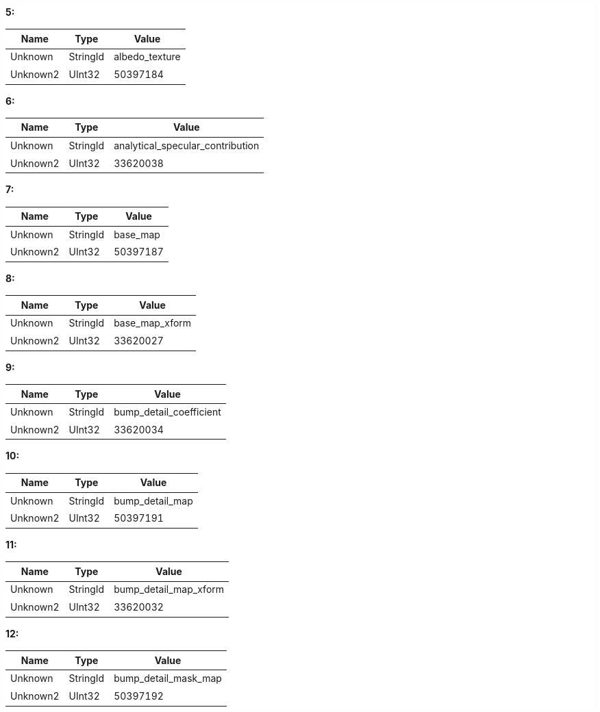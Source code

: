 
**5:**

Name	| Type	| Value
---	|---	|---	|
Unknown	|StringId	|albedo_texture
Unknown2	|UInt32	|50397184


**6:**

Name	| Type	| Value
---	|---	|---	|
Unknown	|StringId	|analytical_specular_contribution
Unknown2	|UInt32	|33620038


**7:**

Name	| Type	| Value
---	|---	|---	|
Unknown	|StringId	|base_map
Unknown2	|UInt32	|50397187


**8:**

Name	| Type	| Value
---	|---	|---	|
Unknown	|StringId	|base_map_xform
Unknown2	|UInt32	|33620027


**9:**

Name	| Type	| Value
---	|---	|---	|
Unknown	|StringId	|bump_detail_coefficient
Unknown2	|UInt32	|33620034


**10:**

Name	| Type	| Value
---	|---	|---	|
Unknown	|StringId	|bump_detail_map
Unknown2	|UInt32	|50397191


**11:**

Name	| Type	| Value
---	|---	|---	|
Unknown	|StringId	|bump_detail_map_xform
Unknown2	|UInt32	|33620032


**12:**

Name	| Type	| Value
---	|---	|---	|
Unknown	|StringId	|bump_detail_mask_map
Unknown2	|UInt32	|50397192
